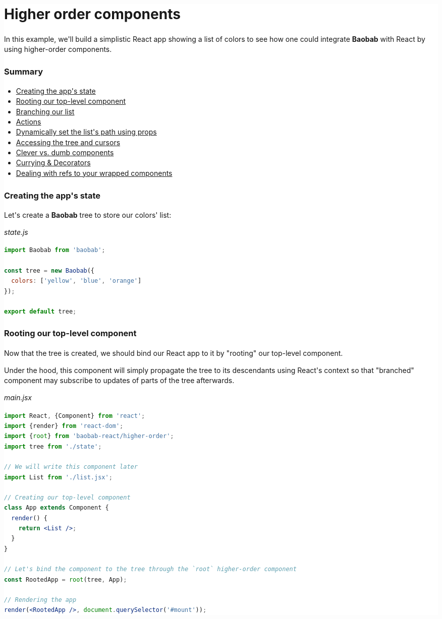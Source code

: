 # Higher order components

In this example, we'll build a simplistic React app showing a list of colors to see how one could integrate **Baobab** with React by using higher-order components.

### Summary

* [Creating the app's state](#creating-the-apps-state)
* [Rooting our top-level component](#rooting-our-top-level-component)
* [Branching our list](#branching-our-list)
* [Actions](#actions)
* [Dynamically set the list's path using props](#dynamically-set-the-lists-path-using-props)
* [Accessing the tree and cursors](#accessing-the-tree-and-cursors)
* [Clever vs. dumb components](#clever-vs-dumb-components)
* [Currying & Decorators](#currying-decorators)
* [Dealing with refs to your wrapped components](#dealing-with-refs)

### Creating the app's state

Let's create a **Baobab** tree to store our colors' list:

*state.js*

```js
import Baobab from 'baobab';

const tree = new Baobab({
  colors: ['yellow', 'blue', 'orange']
});

export default tree;
```

### Rooting our top-level component

Now that the tree is created, we should bind our React app to it by "rooting" our top-level component.

Under the hood, this component will simply propagate the tree to its descendants using React's context so that "branched" component may subscribe to updates of parts of the tree afterwards.

*main.jsx*

```jsx
import React, {Component} from 'react';
import {render} from 'react-dom';
import {root} from 'baobab-react/higher-order';
import tree from './state';

// We will write this component later
import List from './list.jsx';

// Creating our top-level component
class App extends Component {
  render() {
    return <List />;
  }
}

// Let's bind the component to the tree through the `root` higher-order component
const RootedApp = root(tree, App);

// Rendering the app
render(<RootedApp />, document.querySelector('#mount'));
```
